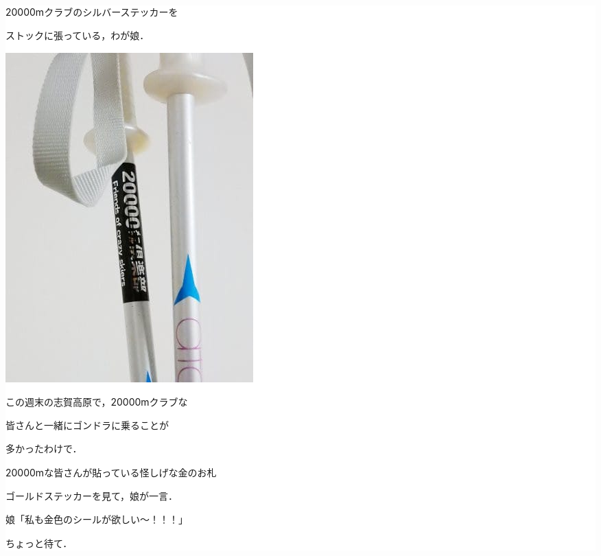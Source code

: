 20000mクラブのシルバーステッカーを


ストックに張っている，わが娘．




![b8ea08ea503dbdc59c94a564e537e034.jpg](images/b8ea08ea503dbdc59c94a564e537e034.jpg)




この週末の志賀高原で，20000mクラブな


皆さんと一緒にゴンドラに乗ることが


多かったわけで．


20000mな皆さんが貼っている怪しげな金のお札


ゴールドステッカーを見て，娘が一言．





娘「私も金色のシールが欲しい～！！！」





ちょっと待て．

